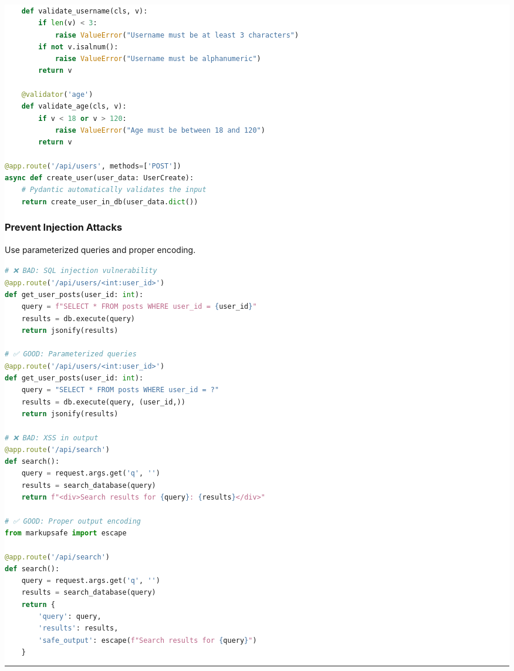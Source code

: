 ```python
    def validate_username(cls, v):
        if len(v) < 3:
            raise ValueError("Username must be at least 3 characters")
        if not v.isalnum():
            raise ValueError("Username must be alphanumeric")
        return v

    @validator('age')
    def validate_age(cls, v):
        if v < 18 or v > 120:
            raise ValueError("Age must be between 18 and 120")
        return v

@app.route('/api/users', methods=['POST'])
async def create_user(user_data: UserCreate):
    # Pydantic automatically validates the input
    return create_user_in_db(user_data.dict())
```

### Prevent Injection Attacks

Use parameterized queries and proper encoding.

```python
# ❌ BAD: SQL injection vulnerability
@app.route('/api/users/<int:user_id>')
def get_user_posts(user_id: int):
    query = f"SELECT * FROM posts WHERE user_id = {user_id}"
    results = db.execute(query)
    return jsonify(results)

# ✅ GOOD: Parameterized queries
@app.route('/api/users/<int:user_id>')
def get_user_posts(user_id: int):
    query = "SELECT * FROM posts WHERE user_id = ?"
    results = db.execute(query, (user_id,))
    return jsonify(results)

# ❌ BAD: XSS in output
@app.route('/api/search')
def search():
    query = request.args.get('q', '')
    results = search_database(query)
    return f"<div>Search results for {query}: {results}</div>"

# ✅ GOOD: Proper output encoding
from markupsafe import escape

@app.route('/api/search')
def search():
    query = request.args.get('q', '')
    results = search_database(query)
    return {
        'query': query,
        'results': results,
        'safe_output': escape(f"Search results for {query}")
    }
```

---
